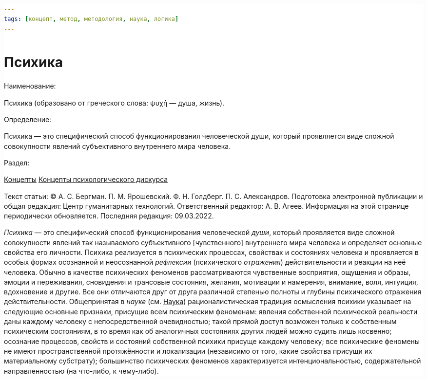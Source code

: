 ```yaml
---
tags: [концепт, метод, методология, наука, логика]
---
```

# Психика

Наименование:

Психика (образовано от греческого слова: ψυχή — душа, жизнь).

Определение:

Психика — это специфический способ функционирования человеческой души, который проявляется виде сложной совокупности явлений субъективного внутреннего мира человека.

Раздел:

[Концепты](https://gtmarket.ru/concepts/)  [Концепты психологического дискурса](https://gtmarket.ru/concepts/psychological-concepts)

Текст статьи: © А. С. Бергман. П. М. Ярошевский. Ф. Н. Голдберг. П. С. Александров. Подготовка электронной публикации и общая редакция: Центр гуманитарных технологий. Ответственный редактор: А. В. Агеев. Информация на этой странице периодически обновляется. Последняя редакция: 09.03.2022.

_Психика_ — это специфический способ функционирования человеческой _души_, который проявляется виде сложной совокупности явлений так называемого субъективного [чувственного] внутреннего мира человека и определяет основные свойства его личности. Психика реализуется в психических процессах, свойствах и состояниях человека и проявляется в особых формах осознанной и неосознанной _рефлексии_ (психического _отражения_) действительности и реакции на неё человека. Обычно в качестве психических феноменов рассматриваются чувственные восприятия, ощущения и образы, эмоции и переживания, сновидения и трансовые состояния, желания, мотивации и намерения, внимание, воля, интуиция, вдохновение и другие. Все они отличаются друг от друга различной степенью полноты и глубины психического отражения действительности. Общепринятая в _науке_ (см. [Наука](https://gtmarket.ru/concepts/6860)) рационалистическая традиция осмысления психики указывает на следующие основные признаки, присущие всем психическим феноменам: явления собственной психической реальности даны каждому человеку с непосредственной очевидностью; такой прямой доступ возможен только к собственным психическим состояниям, в то время как об аналогичных состояниях других людей можно судить лишь косвенно; осознание процессов, свойств и состояний собственной психики присуще каждому человеку; все психические феномены не имеют пространственной протяжённости и локализации (независимо от того, какие свойства присущи их материальному субстрату); большинство психических феноменов характеризуется интенциональностью, содержательной направленностью (на что-либо, к чему-либо).
